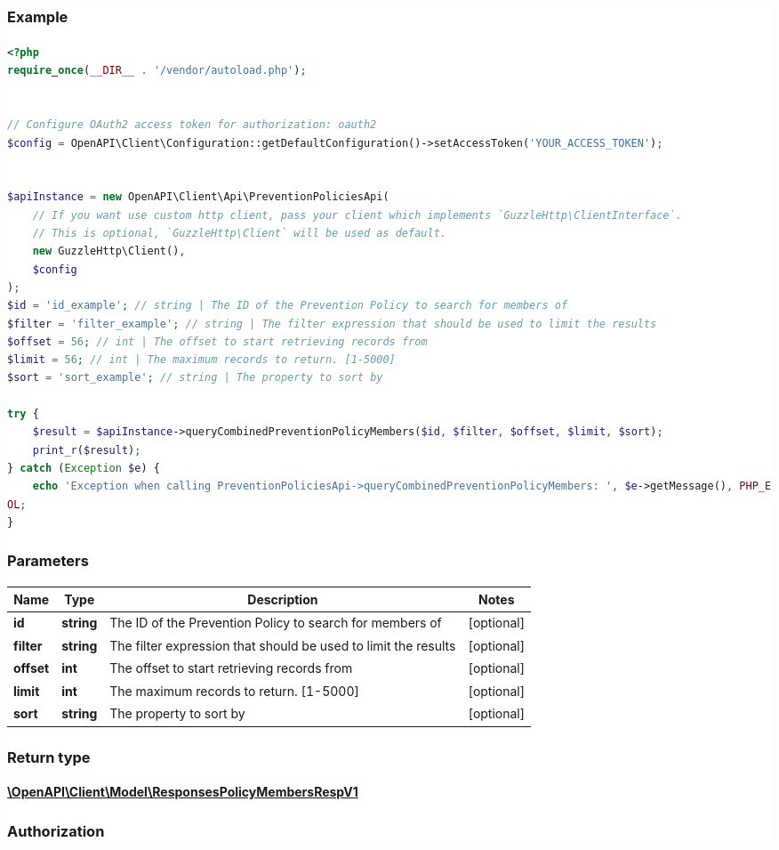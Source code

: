### Example

```php
<?php
require_once(__DIR__ . '/vendor/autoload.php');


// Configure OAuth2 access token for authorization: oauth2
$config = OpenAPI\Client\Configuration::getDefaultConfiguration()->setAccessToken('YOUR_ACCESS_TOKEN');


$apiInstance = new OpenAPI\Client\Api\PreventionPoliciesApi(
    // If you want use custom http client, pass your client which implements `GuzzleHttp\ClientInterface`.
    // This is optional, `GuzzleHttp\Client` will be used as default.
    new GuzzleHttp\Client(),
    $config
);
$id = 'id_example'; // string | The ID of the Prevention Policy to search for members of
$filter = 'filter_example'; // string | The filter expression that should be used to limit the results
$offset = 56; // int | The offset to start retrieving records from
$limit = 56; // int | The maximum records to return. [1-5000]
$sort = 'sort_example'; // string | The property to sort by

try {
    $result = $apiInstance->queryCombinedPreventionPolicyMembers($id, $filter, $offset, $limit, $sort);
    print_r($result);
} catch (Exception $e) {
    echo 'Exception when calling PreventionPoliciesApi->queryCombinedPreventionPolicyMembers: ', $e->getMessage(), PHP_EOL;
}
```

### Parameters

Name | Type | Description  | Notes
------------- | ------------- | ------------- | -------------
 **id** | **string**| The ID of the Prevention Policy to search for members of | [optional]
 **filter** | **string**| The filter expression that should be used to limit the results | [optional]
 **offset** | **int**| The offset to start retrieving records from | [optional]
 **limit** | **int**| The maximum records to return. [1-5000] | [optional]
 **sort** | **string**| The property to sort by | [optional]

### Return type

[**\OpenAPI\Client\Model\ResponsesPolicyMembersRespV1**](../Model/ResponsesPolicyMembersRespV1.md)

### Authorization
